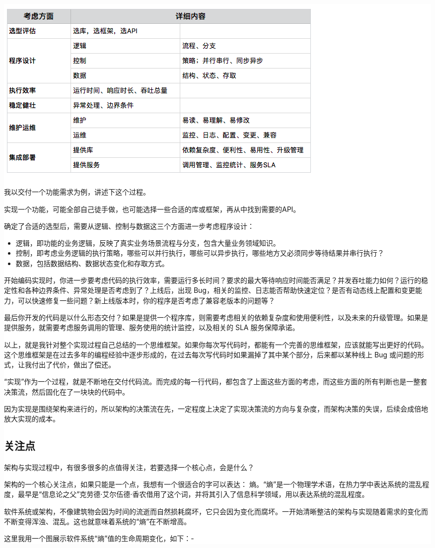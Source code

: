 <img src="assets/9cf03e6bdb195f8eca40386e297e0d5b.png" alt="" /></p>

<p>我以交付一个功能需求为例，讲述下这个过程。</p>

<p>实现一个功能，可能全部自己徒手做，也可能选择一些合适的库或框架，再从中找到需要的API。</p>

<p>确定了合适的选型后，需要从逻辑、控制与数据这三个方面进一步考虑程序设计：</p>

<ul>
<li>逻辑，即功能的业务逻辑，反映了真实业务场景流程与分支，包含大量业务领域知识。</li>
<li>控制，即考虑业务逻辑的执行策略，哪些可以并行执行，哪些可以异步执行，哪些地方又必须同步等待结果并串行执行？</li>
<li>数据，包括数据结构、数据状态变化和存取方式。</li>
</ul>

<p>开始编码实现时，你进一步要考虑代码的执行效率，需要运行多长时间？要求的最大等待响应时间能否满足？并发吞吐能力如何？运行的稳定性和各种边界条件、异常处理是否考虑到了？上线后，出现 Bug，相关的监控、日志能否帮助快速定位？是否有动态线上配置和变更能力，可以快速修复一些问题？新上线版本时，你的程序是否考虑了兼容老版本的问题等？</p>

<p>最后你开发的代码是以什么形态交付？如果是提供一个程序库，则需要考虑相关的依赖复杂度和使用便利性，以及未来的升级管理。如果是提供服务，就需要考虑服务调用的管理、服务使用的统计监控，以及相关的 SLA 服务保障承诺。</p>

<p>以上，就是我针对整个实现过程自己总结的一个思维框架。如果你每次写代码时，都能有一个完善的思维框架，应该就能写出更好的代码。这个思维框架是在过去多年的编程经验中逐步形成的，在过去每次写代码时如果漏掉了其中某个部分，后来都以某种线上 Bug 或问题的形式，让我付出了代价，做出了偿还。</p>

<p>“实现”作为一个过程，就是不断地在交付代码流。而完成的每一行代码，都包含了上面这些方面的考虑，而这些方面的所有判断也是一整套决策流，然后固化在了一块块的代码中。</p>

<p>因为实现是围绕架构来进行的，所以架构的决策流在先，一定程度上决定了实现决策流的方向与复杂度，而架构决策的失误，后续会成倍地放大实现的成本。</p>

<h2 id="关注点">关注点</h2>

<p>架构与实现过程中，有很多很多的点值得关注，若要选择一个核心点，会是什么？</p>

<p>架构的一个核心关注点，如果只能是一个点，我想有一个很适合的字可以表达： 熵。“熵”是一个物理学术语，在热力学中表达系统的混乱程度，最早是“信息论之父”克劳德·艾尔伍德·香农借用了这个词，并将其引入了信息科学领域，用以表达系统的混乱程度。</p>

<p>软件系统或架构，不像建筑物会因为时间的流逝而自然损耗腐坏，它只会因为变化而腐坏。一开始清晰整洁的架构与实现随着需求的变化而不断变得浑浊、混乱。这也就意味着系统的“熵”在不断增高。</p>

<p>这里我用一个图展示软件系统“熵”值的生命周期变化，如下：-